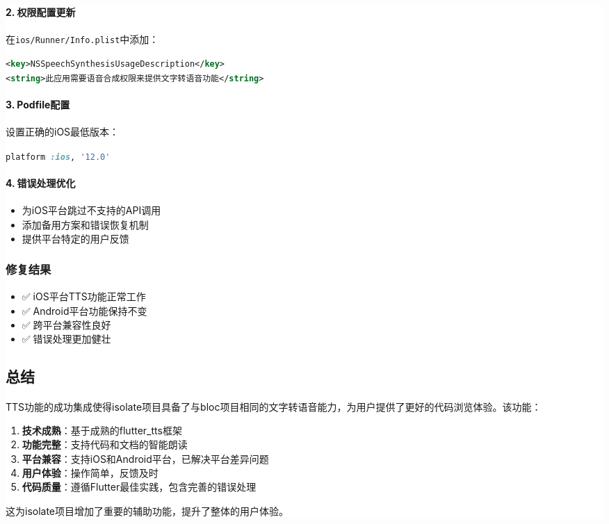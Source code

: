 #### 2. 权限配置更新
在`ios/Runner/Info.plist`中添加：
```xml
<key>NSSpeechSynthesisUsageDescription</key>
<string>此应用需要语音合成权限来提供文字转语音功能</string>
```

#### 3. Podfile配置
设置正确的iOS最低版本：
```ruby
platform :ios, '12.0'
```

#### 4. 错误处理优化
- 为iOS平台跳过不支持的API调用
- 添加备用方案和错误恢复机制
- 提供平台特定的用户反馈

### 修复结果
- ✅ iOS平台TTS功能正常工作
- ✅ Android平台功能保持不变
- ✅ 跨平台兼容性良好
- ✅ 错误处理更加健壮

## 总结

TTS功能的成功集成使得isolate项目具备了与bloc项目相同的文字转语音能力，为用户提供了更好的代码浏览体验。该功能：

1. **技术成熟**：基于成熟的flutter_tts框架
2. **功能完整**：支持代码和文档的智能朗读
3. **平台兼容**：支持iOS和Android平台，已解决平台差异问题
4. **用户体验**：操作简单，反馈及时
5. **代码质量**：遵循Flutter最佳实践，包含完善的错误处理

这为isolate项目增加了重要的辅助功能，提升了整体的用户体验。 